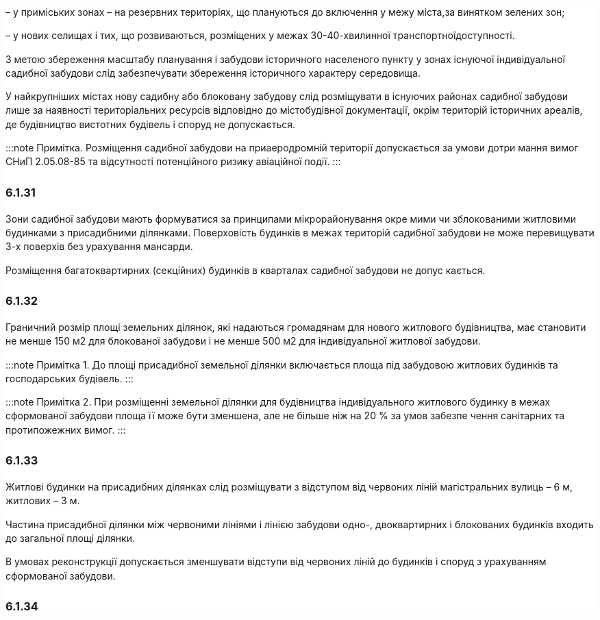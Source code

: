 – у приміських зонах – на резервних територіях, що плануються до включення у межу міста,за винятком зелених зон;

– у нових селищах і тих, що розвиваються, розміщених у межах 30-40-хвилинної транспортноїдоступності.

З метою збереження масштабу планування і забудови історичного населеного пункту у зонах існуючої індивідуальної садибної забудови слід забезпечувати збереження історичного характеру середовища.

У найкрупніших містах нову садибну або блоковану забудову слід розміщувати в існуючих районах садибної забудови лише за наявності територіальних ресурсів відповідно до містобудівної документації, окрім територій історичних ареалів, де будівництво вистотних будівель і споруд не допускається.

:::note Примітка.
Розміщення садибної забудови на приаеродромній території допускається за умови дотри мання вимог СНиП 2.05.08-85 та відсутності потенційного ризику авіаційної події.
:::

### 6.1.31

Зони садибної забудови мають формуватися за принципами мікрорайонування окре мими чи зблокованими житловими будинками з присадибними ділянками. Поверховість будинків в межах територій садибної забудови не може перевищувати 3-х поверхів без урахування мансарди.

Розміщення багатоквартирних (секційних) будинків в кварталах садибної забудови не допус кається.

### 6.1.32

Граничний розмір площі земельних ділянок, які надаються громадянам для нового житлового будівництва, має становити не менше 150 м2 для блокованої забудови і не менше 500 м2 для індивідуальної житлової забудови.

:::note Примітка 1.
До площі присадибної земельної ділянки включається площа під забудовою житлових будинків та господарських будівель.
:::

:::note Примітка 2.
При розміщенні земельної ділянки для будівництва індивідуального житлового будинку в межах сформованої забудови площа її може бути зменшена, але не більше ніж на 20 % за умов забезпе чення санітарних та протипожежних вимог.
:::

### 6.1.33

Житлові будинки на присадибних ділянках слід розміщувати з відступом від червоних ліній магістральних вулиць – 6 м, житлових – 3 м.

Частина присадибної ділянки між червоними лініями і лінією забудови одно-, двоквартирних і блокованих будинків входить до загальної площі ділянки.

В умовах реконструкції допускається зменшувати відступи від червоних ліній до будинків і споруд з урахуванням сформованої забудови.

### 6.1.34
